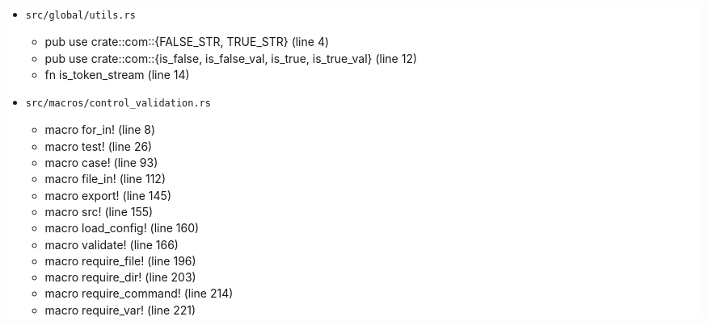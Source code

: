 * `src/global/utils.rs`
  - pub use crate::com::{FALSE_STR, TRUE_STR} (line 4)
  - pub use crate::com::{is_false, is_false_val, is_true, is_true_val} (line 12)
  - fn is_token_stream (line 14)

* `src/macros/control_validation.rs`
  - macro for_in! (line 8)
  - macro test! (line 26)
  - macro case! (line 93)
  - macro file_in! (line 112)
  - macro export! (line 145)
  - macro src! (line 155)
  - macro load_config! (line 160)
  - macro validate! (line 166)
  - macro require_file! (line 196)
  - macro require_dir! (line 203)
  - macro require_command! (line 214)
  - macro require_var! (line 221)



